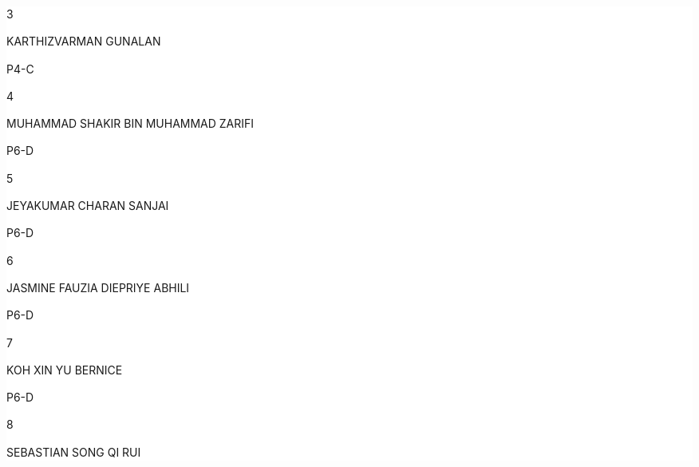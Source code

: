 </tr>
<tr>
<td rowspan="1" colspan="1">
<p>3</p>
</td>
<td rowspan="1" colspan="1">
<p>KARTHIZVARMAN GUNALAN</p>
</td>
<td rowspan="1" colspan="1">
<p>P4-C</p>
</td>
</tr>
<tr>
<td rowspan="1" colspan="1">
<p>4</p>
</td>
<td rowspan="1" colspan="1">
<p>MUHAMMAD SHAKIR BIN MUHAMMAD ZARIFI</p>
</td>
<td rowspan="1" colspan="1">
<p>P6-D</p>
</td>
</tr>
<tr>
<td rowspan="1" colspan="1">
<p>5</p>
</td>
<td rowspan="1" colspan="1">
<p>JEYAKUMAR CHARAN SANJAI</p>
</td>
<td rowspan="1" colspan="1">
<p>P6-D</p>
</td>
</tr>
<tr>
<td rowspan="1" colspan="1">
<p>6</p>
</td>
<td rowspan="1" colspan="1">
<p>JASMINE FAUZIA DIEPRIYE ABHILI</p>
</td>
<td rowspan="1" colspan="1">
<p>P6-D</p>
</td>
</tr>
<tr>
<td rowspan="1" colspan="1">
<p>7</p>
</td>
<td rowspan="1" colspan="1">
<p>KOH XIN YU BERNICE</p>
</td>
<td rowspan="1" colspan="1">
<p>P6-D</p>
</td>
</tr>
<tr>
<td rowspan="1" colspan="1">
<p>8</p>
</td>
<td rowspan="1" colspan="1">
<p>SEBASTIAN SONG QI RUI</p>
</td>
<td rowspan="1" colspan="1">